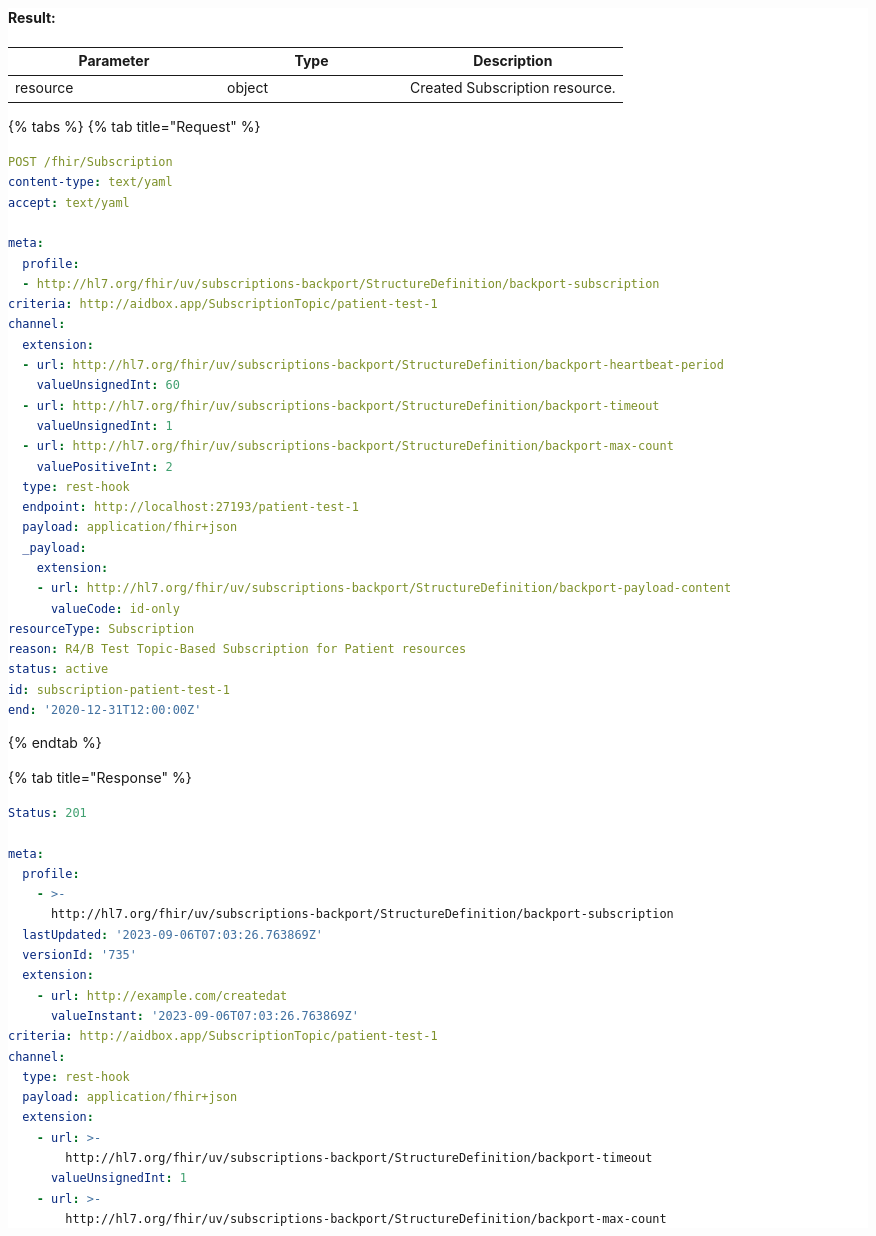 #### Result:

<table data-full-width="false"><thead><tr><th width="198">Parameter</th><th width="169">Type</th><th>Description</th></tr></thead><tbody><tr><td>resource</td><td>object</td><td>Created Subscription resource.</td></tr></tbody></table>

{% tabs %}
{% tab title="Request" %}
```yaml
POST /fhir/Subscription
content-type: text/yaml
accept: text/yaml

meta:
  profile:
  - http://hl7.org/fhir/uv/subscriptions-backport/StructureDefinition/backport-subscription
criteria: http://aidbox.app/SubscriptionTopic/patient-test-1
channel:
  extension:
  - url: http://hl7.org/fhir/uv/subscriptions-backport/StructureDefinition/backport-heartbeat-period
    valueUnsignedInt: 60
  - url: http://hl7.org/fhir/uv/subscriptions-backport/StructureDefinition/backport-timeout
    valueUnsignedInt: 1
  - url: http://hl7.org/fhir/uv/subscriptions-backport/StructureDefinition/backport-max-count
    valuePositiveInt: 2
  type: rest-hook
  endpoint: http://localhost:27193/patient-test-1
  payload: application/fhir+json
  _payload:
    extension:
    - url: http://hl7.org/fhir/uv/subscriptions-backport/StructureDefinition/backport-payload-content
      valueCode: id-only
resourceType: Subscription
reason: R4/B Test Topic-Based Subscription for Patient resources
status: active
id: subscription-patient-test-1
end: '2020-12-31T12:00:00Z'
```
{% endtab %}

{% tab title="Response" %}
```yaml
Status: 201

meta:
  profile:
    - >-
      http://hl7.org/fhir/uv/subscriptions-backport/StructureDefinition/backport-subscription
  lastUpdated: '2023-09-06T07:03:26.763869Z'
  versionId: '735'
  extension:
    - url: http://example.com/createdat
      valueInstant: '2023-09-06T07:03:26.763869Z'
criteria: http://aidbox.app/SubscriptionTopic/patient-test-1
channel:
  type: rest-hook
  payload: application/fhir+json
  extension:
    - url: >-
        http://hl7.org/fhir/uv/subscriptions-backport/StructureDefinition/backport-timeout
      valueUnsignedInt: 1
    - url: >-
        http://hl7.org/fhir/uv/subscriptions-backport/StructureDefinition/backport-max-count
```